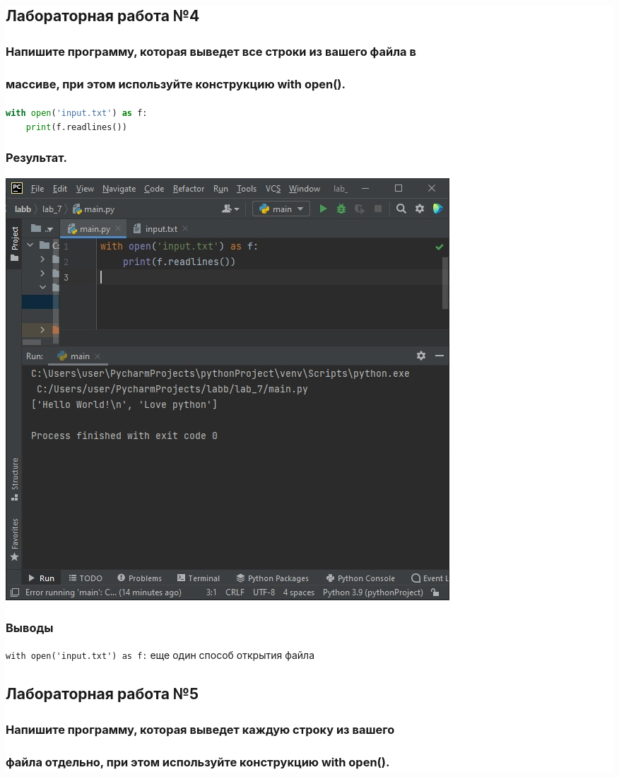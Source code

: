 ## Лабораторная работа №4
### Напишите программу, которая выведет все строки из вашего файла в
### массиве, при этом используйте конструкцию with open().


```python
with open('input.txt') as f:
    print(f.readlines())
```
### Результат.

![Меню](https://github.com/Soleeek30/-/blob/Theme_7/4.jpg)

### Выводы

`with open('input.txt') as f:` еще один способ открытия файла

## Лабораторная работа №5
### Напишите программу, которая выведет каждую строку из вашего
### файла отдельно, при этом используйте конструкцию with open().

